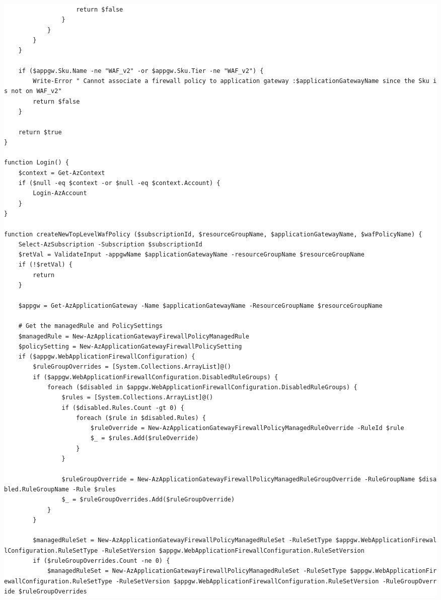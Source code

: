 ```azurepowershell-interactive
					return $false
				}
			}
		}
	}

	if ($appgw.Sku.Name -ne "WAF_v2" -or $appgw.Sku.Tier -ne "WAF_v2") {
		Write-Error " Cannot associate a firewall policy to application gateway :$applicationGatewayName since the Sku is not on WAF_v2"
		return $false
	}

	return $true
}

function Login() {
	$context = Get-AzContext
	if ($null -eq $context -or $null -eq $context.Account) {
		Login-AzAccount
	}
}

function createNewTopLevelWafPolicy ($subscriptionId, $resourceGroupName, $applicationGatewayName, $wafPolicyName) {
	Select-AzSubscription -Subscription $subscriptionId
	$retVal = ValidateInput -appgwName $applicationGatewayName -resourceGroupName $resourceGroupName
	if (!$retVal) {
		return
	}

	$appgw = Get-AzApplicationGateway -Name $applicationGatewayName -ResourceGroupName $resourceGroupName

	# Get the managedRule and PolicySettings
	$managedRule = New-AzApplicationGatewayFirewallPolicyManagedRule
	$policySetting = New-AzApplicationGatewayFirewallPolicySetting
    if ($appgw.WebApplicationFirewallConfiguration) {
		$ruleGroupOverrides = [System.Collections.ArrayList]@()
		if ($appgw.WebApplicationFirewallConfiguration.DisabledRuleGroups) {
			foreach ($disabled in $appgw.WebApplicationFirewallConfiguration.DisabledRuleGroups) {
				$rules = [System.Collections.ArrayList]@()
				if ($disabled.Rules.Count -gt 0) {
					foreach ($rule in $disabled.Rules) {
						$ruleOverride = New-AzApplicationGatewayFirewallPolicyManagedRuleOverride -RuleId $rule
						$_ = $rules.Add($ruleOverride)				
					}
				}
				
				$ruleGroupOverride = New-AzApplicationGatewayFirewallPolicyManagedRuleGroupOverride -RuleGroupName $disabled.RuleGroupName -Rule $rules
				$_ = $ruleGroupOverrides.Add($ruleGroupOverride)
			}
		}

		$managedRuleSet = New-AzApplicationGatewayFirewallPolicyManagedRuleSet -RuleSetType $appgw.WebApplicationFirewallConfiguration.RuleSetType -RuleSetVersion $appgw.WebApplicationFirewallConfiguration.RuleSetVersion 
        if ($ruleGroupOverrides.Count -ne 0) {
			$managedRuleSet = New-AzApplicationGatewayFirewallPolicyManagedRuleSet -RuleSetType $appgw.WebApplicationFirewallConfiguration.RuleSetType -RuleSetVersion $appgw.WebApplicationFirewallConfiguration.RuleSetVersion -RuleGroupOverride $ruleGroupOverrides	
```